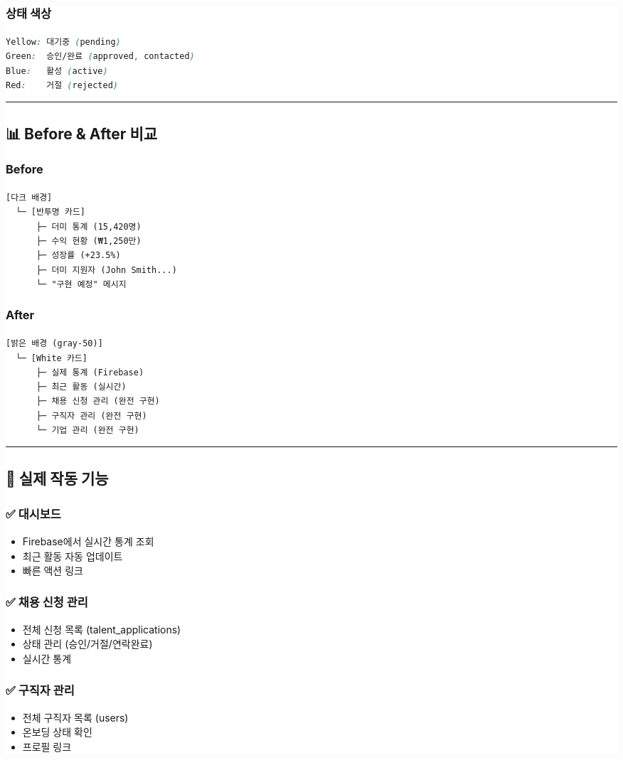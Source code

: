 ### 상태 색상
```css
Yellow: 대기중 (pending)
Green:  승인/완료 (approved, contacted)
Blue:   활성 (active)
Red:    거절 (rejected)
```

---

## 📊 Before & After 비교

### Before
```
[다크 배경]
  └─ [반투명 카드]
      ├─ 더미 통계 (15,420명)
      ├─ 수익 현황 (₩1,250만)
      ├─ 성장률 (+23.5%)
      ├─ 더미 지원자 (John Smith...)
      └─ "구현 예정" 메시지
```

### After
```
[밝은 배경 (gray-50)]
  └─ [White 카드]
      ├─ 실제 통계 (Firebase)
      ├─ 최근 활동 (실시간)
      ├─ 채용 신청 관리 (완전 구현)
      ├─ 구직자 관리 (완전 구현)
      └─ 기업 관리 (완전 구현)
```

---

## 🚀 실제 작동 기능

### ✅ 대시보드
- Firebase에서 실시간 통계 조회
- 최근 활동 자동 업데이트
- 빠른 액션 링크

### ✅ 채용 신청 관리
- 전체 신청 목록 (talent_applications)
- 상태 관리 (승인/거절/연락완료)
- 실시간 통계

### ✅ 구직자 관리
- 전체 구직자 목록 (users)
- 온보딩 상태 확인
- 프로필 링크
